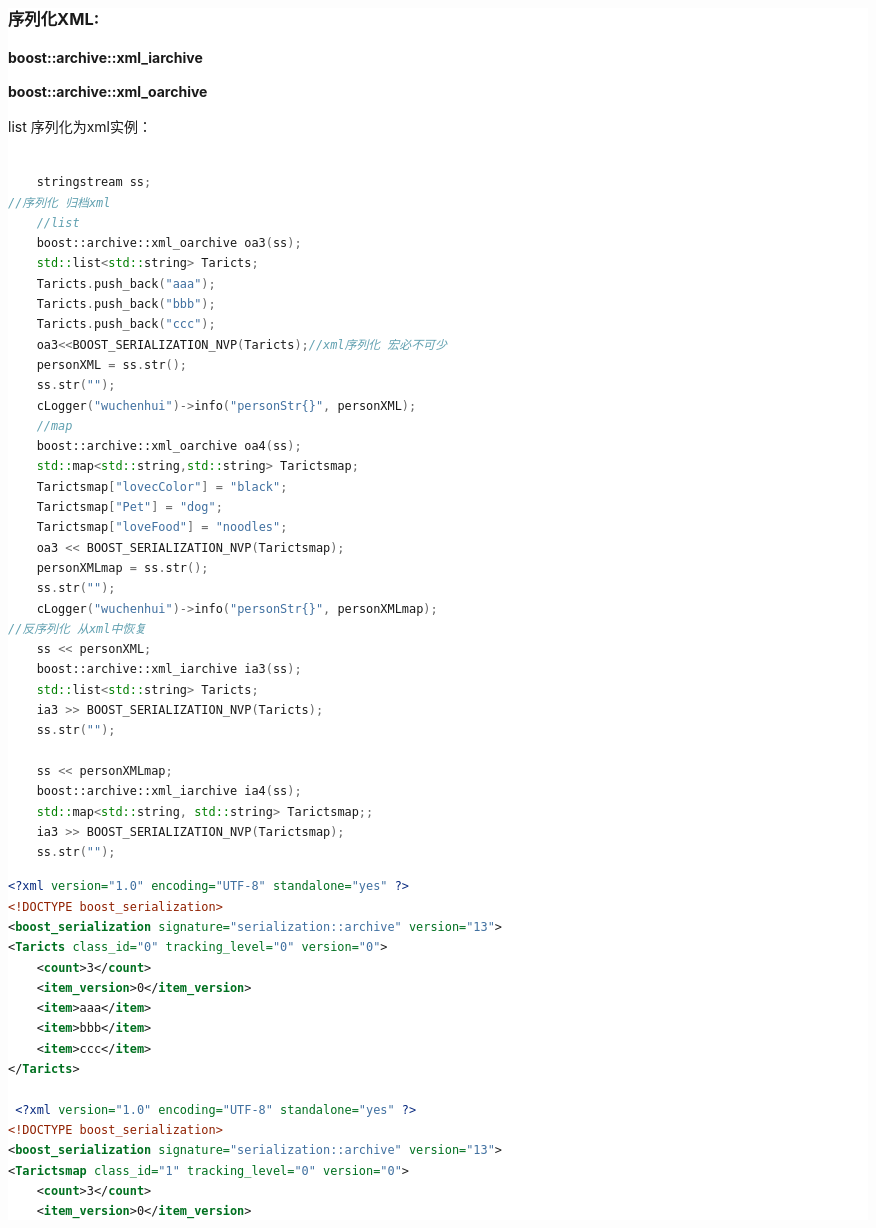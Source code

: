 

### 序列化XML:

**boost::archive::xml_iarchive**

**boost::archive::xml_oarchive**

list 序列化为xml实例：

```C++
	
    stringstream ss;
//序列化 归档xml
    //list
    boost::archive::xml_oarchive oa3(ss);
	std::list<std::string> Taricts;
	Taricts.push_back("aaa");
	Taricts.push_back("bbb");
	Taricts.push_back("ccc");
	oa3<<BOOST_SERIALIZATION_NVP(Taricts);//xml序列化 宏必不可少
	personXML = ss.str();
	ss.str("");
	cLogger("wuchenhui")->info("personStr{}", personXML);
    //map
	boost::archive::xml_oarchive oa4(ss);
	std::map<std::string,std::string> Tarictsmap;
	Tarictsmap["lovecColor"] = "black";
	Tarictsmap["Pet"] = "dog";
	Tarictsmap["loveFood"] = "noodles";
	oa3 << BOOST_SERIALIZATION_NVP(Tarictsmap);
	personXMLmap = ss.str();
	ss.str("");
	cLogger("wuchenhui")->info("personStr{}", personXMLmap);
//反序列化 从xml中恢复
    ss << personXML;
	boost::archive::xml_iarchive ia3(ss);
	std::list<std::string> Taricts;
	ia3 >> BOOST_SERIALIZATION_NVP(Taricts);
	ss.str("");

    ss << personXMLmap;
	boost::archive::xml_iarchive ia4(ss);
	std::map<std::string, std::string> Tarictsmap;;
	ia3 >> BOOST_SERIALIZATION_NVP(Tarictsmap);
	ss.str("");

```

```xml
<?xml version="1.0" encoding="UTF-8" standalone="yes" ?>
<!DOCTYPE boost_serialization>
<boost_serialization signature="serialization::archive" version="13">
<Taricts class_id="0" tracking_level="0" version="0">
	<count>3</count>
	<item_version>0</item_version>
	<item>aaa</item>
	<item>bbb</item>
	<item>ccc</item>
</Taricts>
   
 <?xml version="1.0" encoding="UTF-8" standalone="yes" ?>
<!DOCTYPE boost_serialization>
<boost_serialization signature="serialization::archive" version="13">
<Tarictsmap class_id="1" tracking_level="0" version="0">
	<count>3</count>
	<item_version>0</item_version>
```